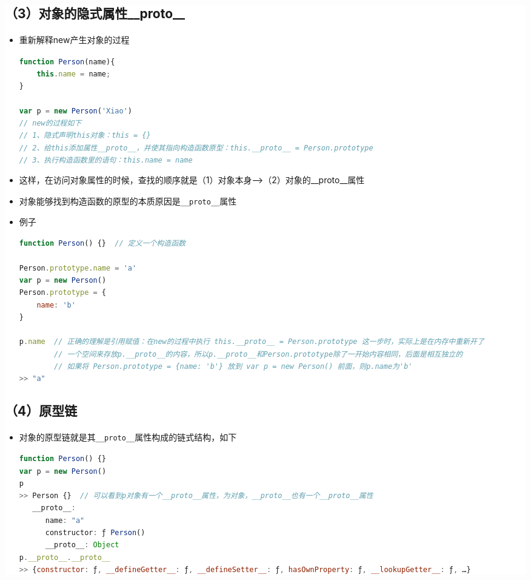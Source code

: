 ## （3）对象的隐式属性\_\_proto\_\_

- 重新解释new产生对象的过程

  ```javascript
  function Person(name){
      this.name = name;
  }
  
  var p = new Person('Xiao')
  // new的过程如下
  // 1、隐式声明this对象：this = {}
  // 2、给this添加属性__proto__，并使其指向构造函数原型：this.__proto__ = Person.prototype
  // 3、执行构造函数里的语句：this.name = name
  ```

- 这样，在访问对象属性的时候，查找的顺序就是（1）对象本身-->（2）对象的\_\_proto\_\_属性

- 对象能够找到构造函数的原型的本质原因是`__proto__`属性

- 例子

  ```javascript
  function Person() {}  // 定义一个构造函数
  
  Person.prototype.name = 'a'
  var p = new Person()
  Person.prototype = {
      name: 'b'
  }
  
  p.name  // 正确的理解是引用赋值：在new的过程中执行 this.__proto__ = Person.prototype 这一步时，实际上是在内存中重新开了  
          // 一个空间来存放p.__proto__的内容，所以p.__proto__和Person.prototype除了一开始内容相同，后面是相互独立的
          // 如果将 Person.prototype = {name: 'b'} 放到 var p = new Person() 前面，则p.name为'b'
  >> "a"
  ```

## （4）原型链

- 对象的原型链就是其`__proto__`属性构成的链式结构，如下

  ```javascript
  function Person() {}
  var p = new Person()
  p
  >> Person {}  // 可以看到p对象有一个__proto__属性，为对象，__proto__也有一个__proto__属性
     __proto__:
        name: "a"
        constructor: ƒ Person()
        __proto__: Object
  p.__proto__.__proto__
  >> {constructor: ƒ, __defineGetter__: ƒ, __defineSetter__: ƒ, hasOwnProperty: ƒ, __lookupGetter__: ƒ, …}
  ```
